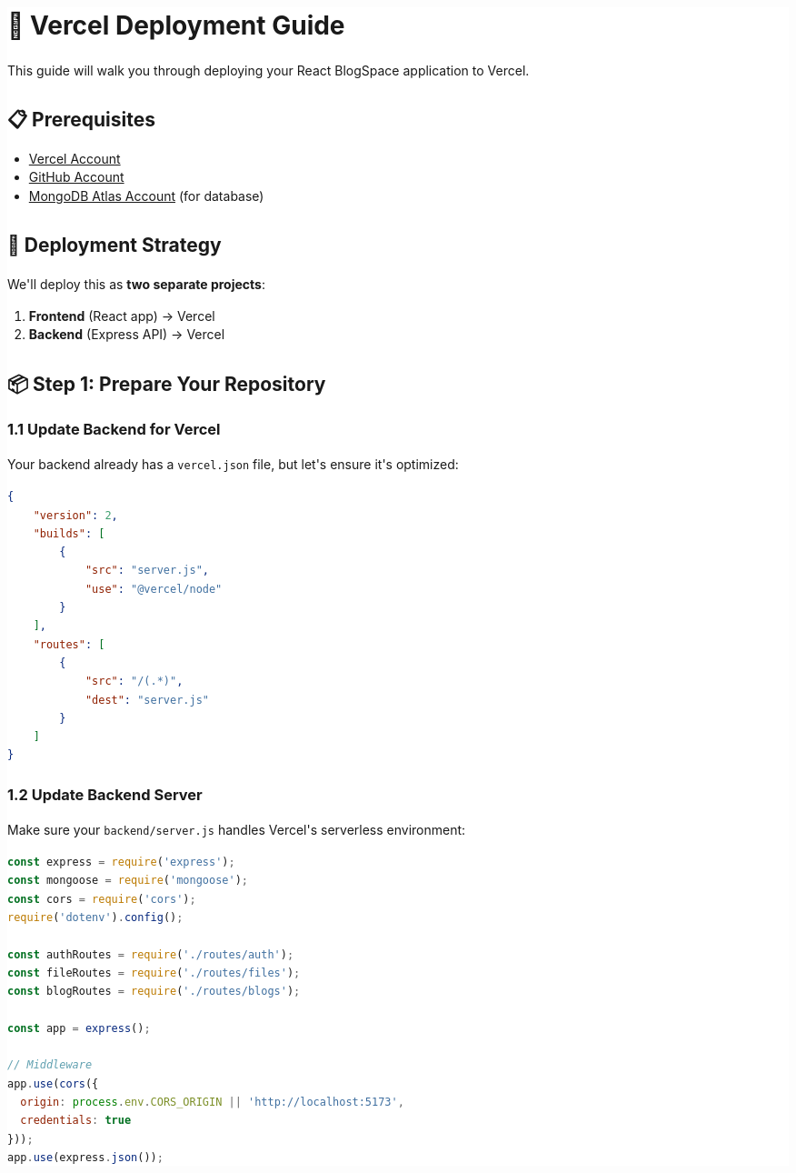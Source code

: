 # 🚀 Vercel Deployment Guide

This guide will walk you through deploying your React BlogSpace application to Vercel.

## 📋 Prerequisites

- [Vercel Account](https://vercel.com/signup)
- [GitHub Account](https://github.com)
- [MongoDB Atlas Account](https://www.mongodb.com/atlas) (for database)

## 🎯 Deployment Strategy

We'll deploy this as **two separate projects**:
1. **Frontend** (React app) → Vercel
2. **Backend** (Express API) → Vercel

## 📦 Step 1: Prepare Your Repository

### 1.1 Update Backend for Vercel

Your backend already has a `vercel.json` file, but let's ensure it's optimized:

```json
{
    "version": 2,
    "builds": [
        {
            "src": "server.js",
            "use": "@vercel/node"
        }
    ],
    "routes": [
        {
            "src": "/(.*)",
            "dest": "server.js"
        }
    ]
}
```

### 1.2 Update Backend Server

Make sure your `backend/server.js` handles Vercel's serverless environment:

```javascript
const express = require('express');
const mongoose = require('mongoose');
const cors = require('cors');
require('dotenv').config();

const authRoutes = require('./routes/auth');
const fileRoutes = require('./routes/files');
const blogRoutes = require('./routes/blogs');

const app = express();

// Middleware
app.use(cors({
  origin: process.env.CORS_ORIGIN || 'http://localhost:5173',
  credentials: true
}));
app.use(express.json());

```